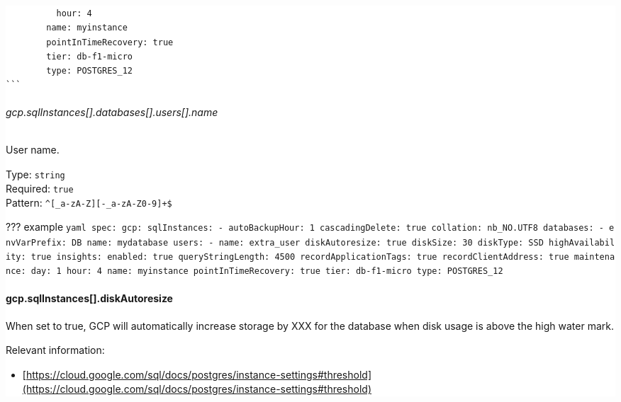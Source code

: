               hour: 4
            name: myinstance
            pointInTimeRecovery: true
            tier: db-f1-micro
            type: POSTGRES_12
    ```

###### gcp.sqlInstances[].databases[].users[].name
User name.

Type: `string`<br />
Required: `true`<br />
Pattern: `^[_a-zA-Z][-_a-zA-Z0-9]+$`<br />

??? example
    ``` yaml
    spec:
      gcp:
        sqlInstances:
          - autoBackupHour: 1
            cascadingDelete: true
            collation: nb_NO.UTF8
            databases:
              - envVarPrefix: DB
                name: mydatabase
                users:
                  - name: extra_user
            diskAutoresize: true
            diskSize: 30
            diskType: SSD
            highAvailability: true
            insights:
              enabled: true
              queryStringLength: 4500
              recordApplicationTags: true
              recordClientAddress: true
            maintenance:
              day: 1
              hour: 4
            name: myinstance
            pointInTimeRecovery: true
            tier: db-f1-micro
            type: POSTGRES_12
    ```

#### gcp.sqlInstances[].diskAutoresize
When set to true, GCP will automatically increase storage by XXX for the database when disk usage is above the high water mark.

Relevant information:

* [https://cloud.google.com/sql/docs/postgres/instance-settings#threshold](https://cloud.google.com/sql/docs/postgres/instance-settings#threshold)
